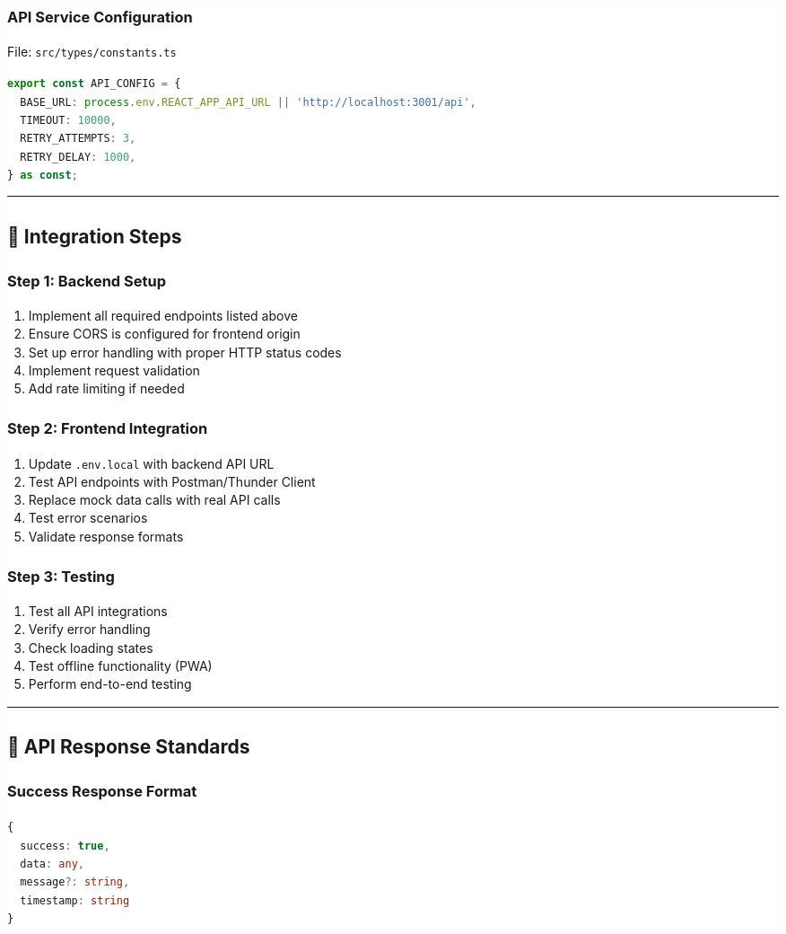 ```env
```

### API Service Configuration

File: `src/types/constants.ts`

```typescript
export const API_CONFIG = {
  BASE_URL: process.env.REACT_APP_API_URL || 'http://localhost:3001/api',
  TIMEOUT: 10000,
  RETRY_ATTEMPTS: 3,
  RETRY_DELAY: 1000,
} as const;
```

---

## 🚀 Integration Steps

### Step 1: Backend Setup
1. Implement all required endpoints listed above
2. Ensure CORS is configured for frontend origin
3. Set up error handling with proper HTTP status codes
4. Implement request validation
5. Add rate limiting if needed

### Step 2: Frontend Integration
1. Update `.env.local` with backend API URL
2. Test API endpoints with Postman/Thunder Client
3. Replace mock data calls with real API calls
4. Test error scenarios
5. Validate response formats

### Step 3: Testing
1. Test all API integrations
2. Verify error handling
3. Check loading states
4. Test offline functionality (PWA)
5. Perform end-to-end testing

---

## 📝 API Response Standards

### Success Response Format
```typescript
{
  success: true,
  data: any,
  message?: string,
  timestamp: string
}
```
